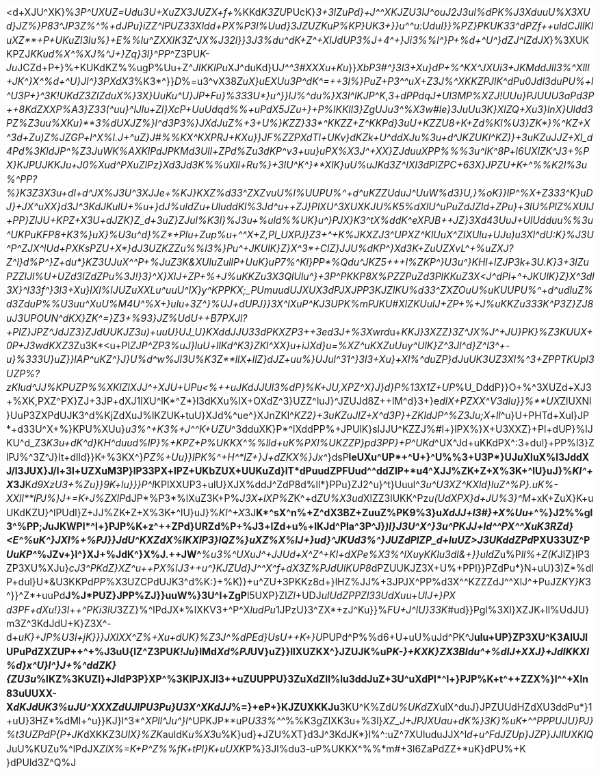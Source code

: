 <d+XJU^XK}%*3P^UXUZ=Udu3U+XuZX3JUZX+f+*%KKd*K3ZU*PUcK}_3+3l*ZuPd}+J^^XKJZU*3lJ^ouJ2J3ul%d*PK%J3XduuU%X3XUd}JZ%}P83^JP3Z%*^%+dJPu}iZZ^lPUZ33Xldd+PX%P3l%Uud}3JZUZKuP%*KP}UK3+}}*u^^*u:UduI}}%PZ}P*KUK33^d*PZf++uldC*JllKlu*X*Z**+P+U*KuZl3lu%}+E%%lu*^ZXXlK3Z^JX%J3*2l}}3J3%*du^dK+Z^+XlJdUP3%J+4^+}Ji3%%l*^}P+%d+^U^}dZJ*^lZdJX_}%3XUKKPZJ*KKud%X^%XJ%^J+}Zq}3l}^PP*^Z3PU*K-Ju*JCZd+P+}%+KUKdKZ%%ugP%Uu+Z^*JlKKlPu*XJ^duKd}U*J^^*3#XXXu*+Ku*}}*XbP3#^}*3l3+*Xu}dP+%^KX^JXUi3+JKMdd*Jll3%^X*lll+JK^}*X^%d*+^U}Jl^}3PXdX3*%K3*^}}*D*%=u3^vX38**ZuX}uEXUu3P^dK^=++3l%}PuZ+P3^^uX+Z3J%^XKKZP*JlK^dPu0J*dl3duPU%+l^U3P+}^3K!UKdZ3*ZlZduX%}3X}UuKu^U*}JP+Fu}%333U*}u^}}lJ%^du%}X3l^lKJP^*K,3+dPPdqJ+Ul3MP%XZJ!UUu*}PJUUU3aPd*3P++8KdZXXP%A3}Z3*3(*^uu}^lJ*lu+Zl}X*cP+UuUdq*d%%*+uPdX5J*Zu+}+P%lKKll3}*ZgUJu3^%X3w**#le}3JuUu3K}*XlZQ+Xu3}lnX}Uldd3PZ%Z3uu%XKu}**3%dUXJZ%*}l^d3P3%}JXdJuZ%+3+U%}KZZ}33*^KKZZ+*Z^*KKPd*}3uU+K*ZZ*U8+K+Zd%Kl*%U3}ZK*}%^K*Z+X^3d+Zu)Z%JZGP+l^X%l.J+^uZ}J*#%%KX^KXPRJ+KXu}}*JF%*ZZPXdTl+UKv}dKZk+*U^ddXJu%3u+d^JKZUKl^*KZ)}+3uKZuJJZ+*Xl_d4Pd%3KldJP^%Z3JuWK%AX*KlPdJPKMd3Ull+ZPd%Zu3dKP^v*3+uu}uPX%X3J^+XX}ZJduuXPP%%%3u^lK^8P+l6UXlZK*^J3+%PX}KJPUJKKJu*+J0%Xud^PXuZl*Pz}Xd3Jd3K%%u*Xll+Ru%}+3lU^K^}**Xl*K}uU%uJKd*3Z^I*Xl3dPlZ*PC*+63X}JPZU+K+^%%K2l%3u%^PP?%}K3Z3X*3u+dl+d^JX%J3U^3XJJe+%KJ}KXZ%d33^ZXZvuU%l%UUPU%^+d^uKZZ*UduJ^UuW%d3}U,}%oK}}lP^%X+Z333^K}uDJ}+JX^uXX}d3J^3KdJK*ulU+%u+}dJ%uldZu+*UluddKl%3Jd^u++ZJ}PlXU^3XUXKJU%*K5%dXlU^uPuZdJZld+ZPu}+3lU%PlZ%XUlJ+*PP}ZlJU+KPZ+X3U+dJZK}Z_d+3uZ}ZJul%K3l}%J3u+%uld%*%UK*}u^}PJX*}K3^t*X%ddK^eXPJB++JZ}3Xd4*3UuJ+UlUdduu%%3u^UKPu*KFP8+K3%}uX}%U3u^d}%Z*+Plu+Zup%u+^^X+Z,P**l_UXPJ}Z3+^+K%JKXZJ3^UPXZ^KlUuX^ZlXUlu+UJu)u3Xl^dU:K}%J3U^P^ZJX^lUd+PXKsPZU+X*}dJ3UZKZZu%%l3%}Pu^+JKUlK}Z}X^3*+ClZ}JJU%dKP^}Xd3K+ZuUZ*XvL^+%uZXJ?Z*^l}d%P^}Z+du*}KZ3UJuX^^P+%J*uZ3K*&X*UluZu*llP+UuK}uP7%^Kl}PP*%Qdu^JKZ5+++l%ZKP^}U3u^}K*Hl*+l*ZJP3k*+3U.K}_3+3l*ZuPZZlJl%U+UZd*3lZdZPu_%3J!}3}^X}XlJ+ZP+%+J%uKKZu3X3QlUlu^}+3P^PKKP8X%PZ*ZPuZd3PlKKuZ3X<J^dPl+^+JKUlK}Z}X^3*dl3X}^**l33f^}*3l3+*Xu}lXl%lJUZuXXLu^uuU^lX}y^KPPKX;_PUmuudUJXUX3dPJXJPP*3KJZlKU%d33^ZXZOuU%uKUUPU%^+d^udluZ%d3ZduP%%U3uu^X*uU%M4U^%X+}u*lu+3Z^}%UJ+dUPJ}}3X^lXuP^*KJ3UPK%mPJKU#XlZKUulJ+ZP+%+J%uKKZu3*33K^P3Z}ZJ8uJ3UPO*UN^dKX*}Z*K^=*}Z3+%93}*JZ%U*dU++B7PXJl?+PlZ}JPZ^JdJZ3}ZJdUUKJZ*3u)*+uuU}UJ_U}KXddJJU33dPKXZP3++3ed3J+%3Xwrd**u+*KKJ}3XZZ}3Z^JX%J^+*JU}PK}%Z3KUUX+0P+J3wd*KXZ3*Zu3K*<u+Pl*ZJP^ZP3%uJ}luU+llKd^K3}ZKl^XX}u+*iJXd}u=%*XZ^uKXZuUuy^UlK}Z^3Jl^d}Z^*l3^+-u}%333U*}uZ}}lAP^uKZ^}J}U%d*^w%Jl3U%K3Z**llX+llZ}dJZ+uu%}UJul^31^}*3l3+*Xu}+Xl%^duZP}dJuUK3UZ3Xl%^3+ZP*PTKUpl3UZP%?zKlu*d^JJ%*KPUZP%%XKlZlXJJ^+XJU+UPu<%++uJKdJJUl3%d*P}%K+JU,XPZ^X}J}d}P%1*3X1Z+UP*%U_DddP}}O+%^3XUZd+XJ3+%XK,PXZ^PX}ZJ+3JP+dXJ1lXU^lK*^Z*}l3dKXu%lX+OXdZ^3}UZZ^luJ}^JZUJd8Z++lM^d}3+}e*dlX+PZXX^V3dlu}}%**UX*ZlUXNl}UuP3ZXPdUJK3^d%KjZdXuJ%lKZUK+tuU}XJd%^ue^}XJnZKl^*KZ2}+3uKZuJlZ+*X^d*3P}+ZKldJP^%Z3Ju;X+ll*^u}U+PHTd+Xul}JP*+d33U^X+%}KPU%XUu}*u3%^+K3%+J^^K+UZU*^3dduXK}P*^lXddPP%+JPUlK}slJJU^KZZJ%#l+}lPX%}X+U3XXZ}+Pl+dUP}%lJKU^d_Z3*K3u+dK^d}*KH^duud%lP}%+KPZ+P%UKKX^%%*lld+uK%PXl%UKZZP*}p*d3PP}+P^UKd*^UX^Jd+uKKdPX^:3+dul}+PP%l3}ZlPJ%^3Z^J}It+dlld}}K+%3KX^}*PZ%+Uu}}lPK%^+H^**lZ*+}J+dZKX%}Jx^*}dsP**leUXu^UP*+^U+}^U%%3+U3P*}UJ*u*XluX%l3JddXJ/l3JUX}J/l+3l+UZXuM3P}lP33PX+lPZ+UKbZUX+UUKuZd}lT*dPuudZPFUud^^ddZlP+*u4^XJJ%ZK+Z+X%3K+^lU}uJ}%*Kl^+X*3J**K*d9XzU3+%Zu}}9K+lu}}}P^l*KPlXXUP3+ulU}XJX%ddJ^ZdP8d%ll*}PPu}ZJ2^u}^t}Uuul^*3u^U3XZ^KXld}luZ^%P}.uK%-XXll**lPJ%}J+=K+J%ZXlP*dJP*%P3*%lXuZ3K+P%*J3X+lXP%Z*K^+d*ZU%X3ud*XlZZ3lUKK^Pz*u(UdXPX}d+JU%3}^M*+xK+ZuX}K+uUKdKZU}^lPUdl}Z+JJ%ZK+Z+X%3K+^lU}uJ}%*Kl^+X*3J**K*^sX^n%+Z^dX3BZ+ZuuZ%PK9%3}u*XdJJ+l3#}+X%Uu+*^%}J2%%gl3^%PP;*J*uJKWPl*^l+}PJP%K+z^++ZPd}URZd%P+%J3+lZd+u%+lKJd^Pla^3P^J}*)l}*J3U^X^}*3u^PK*JJ*+ld^^PX^^*XuK3RZd*}<E^%uK^}JXl%+%PJ}}JdU^KXZdX%lKXlP3}lQZ%}uXZ%X%lJ+}ud}^JKUd3%^}*JUZdPlZ*P_d+luUZ>J3UKddZPd*PXU33UZ^P*UuKP^*%JZv+}l^}XJ+%JdK^}X%J.++JW^***%u3%^UXuJ^+JJUd+X^Z^+Kl+dXPe%X3%^lXuyKKlu3dl&+}}uldZ*u%P*ll%+Z(K*JlZ}lP3ZP3XU%XJu}*cJ3^PKdZ}XZ^u++PX%lJ3++u^}KJZUd}J^^X^f+dX3Z%PJdUlKUP8*dPZUUKJZ3X+U%+PPl}}PZdPu*}N+uU}3)Z*%dlP+dul}U*&U3KKPd*PP*%X3UZCPdUJK3^d%K:}+%K)}+u^ZU+3PKKz8d+}lHZ%JJ%+3JPJX^PP%d3X^^KZZZdJ^^XlJ^+PuJZ*KY}K*3^}}^Z*+uuPd**J%J*PUZ}JPP%ZJ}}uuW%}3U^l+ZgP**l5UXP}Zl*Zl*+UDJ*ulUdZPPZl33UdXuu+*UlJ+}PX d3PF+dXu!}3l++^PKi*3lU*3ZZ}%^lPdJX*%lXKV3+^P^X*ludPu*1JPzU}3^ZX*+zJ^Ku}}%*FU+J^lU}33K*#ud}}Pgl%3Xl}XZJK+ll%UdJU}m3Z^3KdJdU+K}Z3X^-d+*uK}+JP%U3l+jK}}}JXlXX^Z%+Xu+dUK}%Z3J^%dPEd}UsU++K+}U*PUPd^P%%d6+U+uU%uJd^PK^J**ulu+UP}ZP3XU^K3AlUJl UPuPdZXZUP++^+%J3uU{lZ^Z3PU*K!Ju*}IMd*Xd%PJ*UV}uZ}}llXUZKX^}JZUJK%uP*K-}+KXK}ZX3BIdu^+%dlJ+XXJ}+JdlKKXl%d}x^U}l^}*J+%^ddZK*}{ZU3u*%lKZ%3KUZl}+JldP3P}XP^%3KlPJXJl3++uZUUPPU}3ZuXdZll%lu3ddJuZ+3U^uXdPl*^l+}PJP%K+t^++ZZX%}l^^+Xln83uUUXX-X*dKJdUK3%uJU^XXXZdUJlPU3Pu}U3X^XKdJJ*%=}+eP+}KJZUXKKJu**3KU^K%Zd*U%UKdZX*ulX^duJ}JPZUUdHZdXU3ddPu*}1+uU}3HZ*%dMl+^u}}KJ}l^3*^*XPll^Ju^}l*^UPKJP**uP*U33%^^*%%K3gZlXK3u+%3l}*XZ_J+JPJXUau+dK%}3K}%uK+^^*PPP*UJU}PJ}%t3UZPdP{P+JK*dXKKZ3*UlX}%ZK*auldK*u%X3*u%K}ud}+JZU%XT}d3J^3KdJK*}l%^:uZ^7XUluduJJX^l*d+u^FdJZUp}JZP}JJlUXKlQ*JuU%KUZu%^lPdJX*ZlX%=K+P^Z%%fK+tPl}K+uUXK*P%}3Jl%du3-uP%UKKX^%%*m#+3l6ZaPdZZ+*uK}dPU%+K }dPUld3Z^Q%J